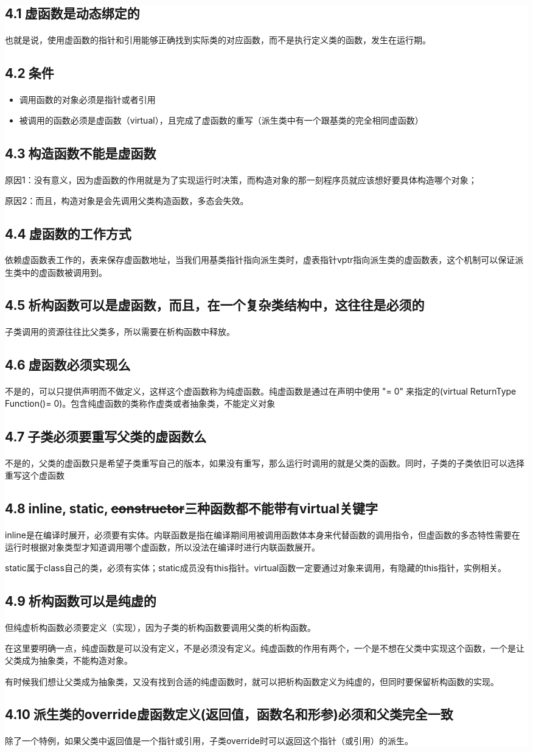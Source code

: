 ## 4.1 虚函数是动态绑定的

也就是说，使⽤虚函数的指针和引⽤能够正确找到实际类的对应函数，⽽不是执⾏定义类的函数，发生在运行期。

## 4.2 条件

* 调⽤函数的对象必须是指针或者引⽤

* 被调⽤的函数必须是虚函数（virtual），且完成了虚函数的重写（派⽣类中有⼀个跟基类的完全相同虚函数）

## 4.3 构造函数不能是虚函数

原因1：没有意义，因为虚函数的作用就是为了实现运行时决策，而构造对象的那一刻程序员就应该想好要具体构造哪个对象；

原因2：⽽且，构造对象是会先调用父类构造函数，多态会失效。

## 4.4 虚函数的工作⽅式

依赖虚函数表工作的，表来保存虚函数地址，当我们⽤基类指针指向派⽣类时，虚表指针vptr指向派⽣类的虚函数表，这个机制可以保证派⽣类中的虚函数被调⽤到。

## 4.5 析构函数可以是虚函数，⽽且，在⼀个复杂类结构中，这往往是必须的

子类调用的资源往往比父类多，所以需要在析构函数中释放。

## 4.6 虚函数必须实现么

不是的，可以只提供声明而不做定义，这样这个虚函数称为纯虚函数。纯虚函数是通过在声明中使⽤ "= 0" 来指定的(virtual ReturnType Function()= 0)。包含纯虚函数的类称作虚类或者抽象类，不能定义对象

## 4.7 子类必须要重写父类的虚函数么

不是的，父类的虚函数只是希望子类重写自己的版本，如果没有重写，那么运行时调用的就是父类的函数。同时，子类的子类依旧可以选择重写这个虚函数

## 4.8 inline, static, ~~constructor~~三种函数都不能带有virtual关键字

inline是在编译时展开，必须要有实体。内联函数是指在编译期间⽤被调⽤函数体本身来代替函数的调⽤指令，但虚函数的多态特性需要在运⾏时根据对象类型才知道调⽤哪个虚函数，所以没法在编译时进⾏内联函数展开。

static属于class自己的类，必须有实体；static成员没有this指针。virtual函数⼀定要通过对象来调⽤，有隐藏的this指针，实例相关。

## 4.9 析构函数可以是纯虚的

但纯虚析构函数必须要定义（实现），因为子类的析构函数要调用父类的析构函数。

在这里要明确一点，纯虚函数是可以没有定义，不是必须没有定义。纯虚函数的作用有两个，一个是不想在父类中实现这个函数，一个是让父类成为抽象类，不能构造对象。

有时候我们想让父类成为抽象类，又没有找到合适的纯虚函数时，就可以把析构函数定义为纯虚的，但同时要保留析构函数的实现。

## 4.10 派⽣类的override虚函数定义(返回值，函数名和形参)必须和⽗类完全⼀致

除了⼀个特例，如果⽗类中返回值是⼀个指针或引⽤，⼦类override时可以返回这个指针（或引⽤）的派生。
